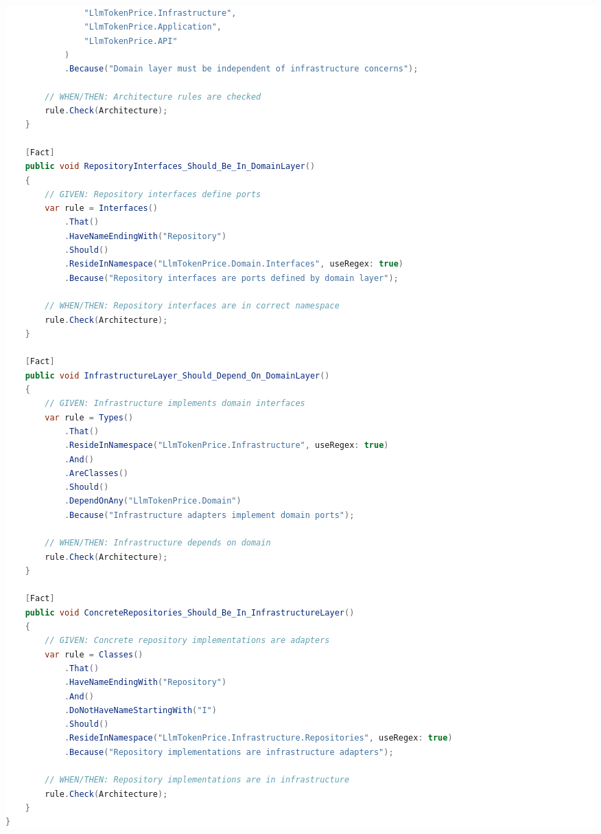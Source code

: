 ```csharp
                "LlmTokenPrice.Infrastructure",
                "LlmTokenPrice.Application",
                "LlmTokenPrice.API"
            )
            .Because("Domain layer must be independent of infrastructure concerns");

        // WHEN/THEN: Architecture rules are checked
        rule.Check(Architecture);
    }

    [Fact]
    public void RepositoryInterfaces_Should_Be_In_DomainLayer()
    {
        // GIVEN: Repository interfaces define ports
        var rule = Interfaces()
            .That()
            .HaveNameEndingWith("Repository")
            .Should()
            .ResideInNamespace("LlmTokenPrice.Domain.Interfaces", useRegex: true)
            .Because("Repository interfaces are ports defined by domain layer");

        // WHEN/THEN: Repository interfaces are in correct namespace
        rule.Check(Architecture);
    }

    [Fact]
    public void InfrastructureLayer_Should_Depend_On_DomainLayer()
    {
        // GIVEN: Infrastructure implements domain interfaces
        var rule = Types()
            .That()
            .ResideInNamespace("LlmTokenPrice.Infrastructure", useRegex: true)
            .And()
            .AreClasses()
            .Should()
            .DependOnAny("LlmTokenPrice.Domain")
            .Because("Infrastructure adapters implement domain ports");

        // WHEN/THEN: Infrastructure depends on domain
        rule.Check(Architecture);
    }

    [Fact]
    public void ConcreteRepositories_Should_Be_In_InfrastructureLayer()
    {
        // GIVEN: Concrete repository implementations are adapters
        var rule = Classes()
            .That()
            .HaveNameEndingWith("Repository")
            .And()
            .DoNotHaveNameStartingWith("I")
            .Should()
            .ResideInNamespace("LlmTokenPrice.Infrastructure.Repositories", useRegex: true)
            .Because("Repository implementations are infrastructure adapters");

        // WHEN/THEN: Repository implementations are in infrastructure
        rule.Check(Architecture);
    }
}
```
